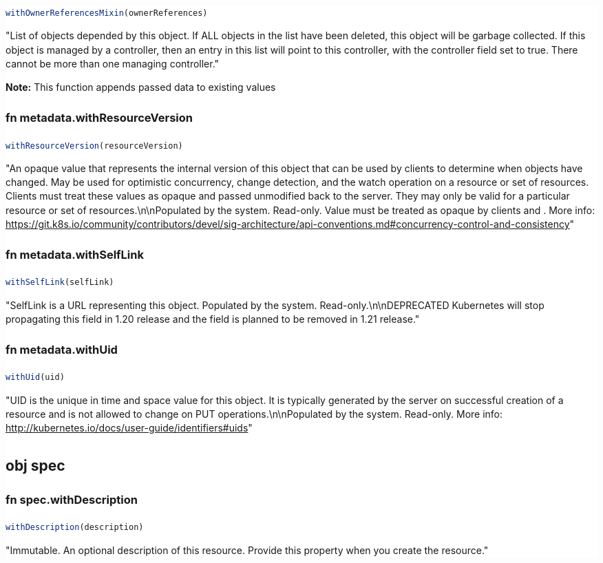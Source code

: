 ```ts
withOwnerReferencesMixin(ownerReferences)
```

"List of objects depended by this object. If ALL objects in the list have been deleted, this object will be garbage collected. If this object is managed by a controller, then an entry in this list will point to this controller, with the controller field set to true. There cannot be more than one managing controller."

**Note:** This function appends passed data to existing values

### fn metadata.withResourceVersion

```ts
withResourceVersion(resourceVersion)
```

"An opaque value that represents the internal version of this object that can be used by clients to determine when objects have changed. May be used for optimistic concurrency, change detection, and the watch operation on a resource or set of resources. Clients must treat these values as opaque and passed unmodified back to the server. They may only be valid for a particular resource or set of resources.\n\nPopulated by the system. Read-only. Value must be treated as opaque by clients and . More info: https://git.k8s.io/community/contributors/devel/sig-architecture/api-conventions.md#concurrency-control-and-consistency"

### fn metadata.withSelfLink

```ts
withSelfLink(selfLink)
```

"SelfLink is a URL representing this object. Populated by the system. Read-only.\n\nDEPRECATED Kubernetes will stop propagating this field in 1.20 release and the field is planned to be removed in 1.21 release."

### fn metadata.withUid

```ts
withUid(uid)
```

"UID is the unique in time and space value for this object. It is typically generated by the server on successful creation of a resource and is not allowed to change on PUT operations.\n\nPopulated by the system. Read-only. More info: http://kubernetes.io/docs/user-guide/identifiers#uids"

## obj spec



### fn spec.withDescription

```ts
withDescription(description)
```

"Immutable. An optional description of this resource. Provide this property when you create the resource."
